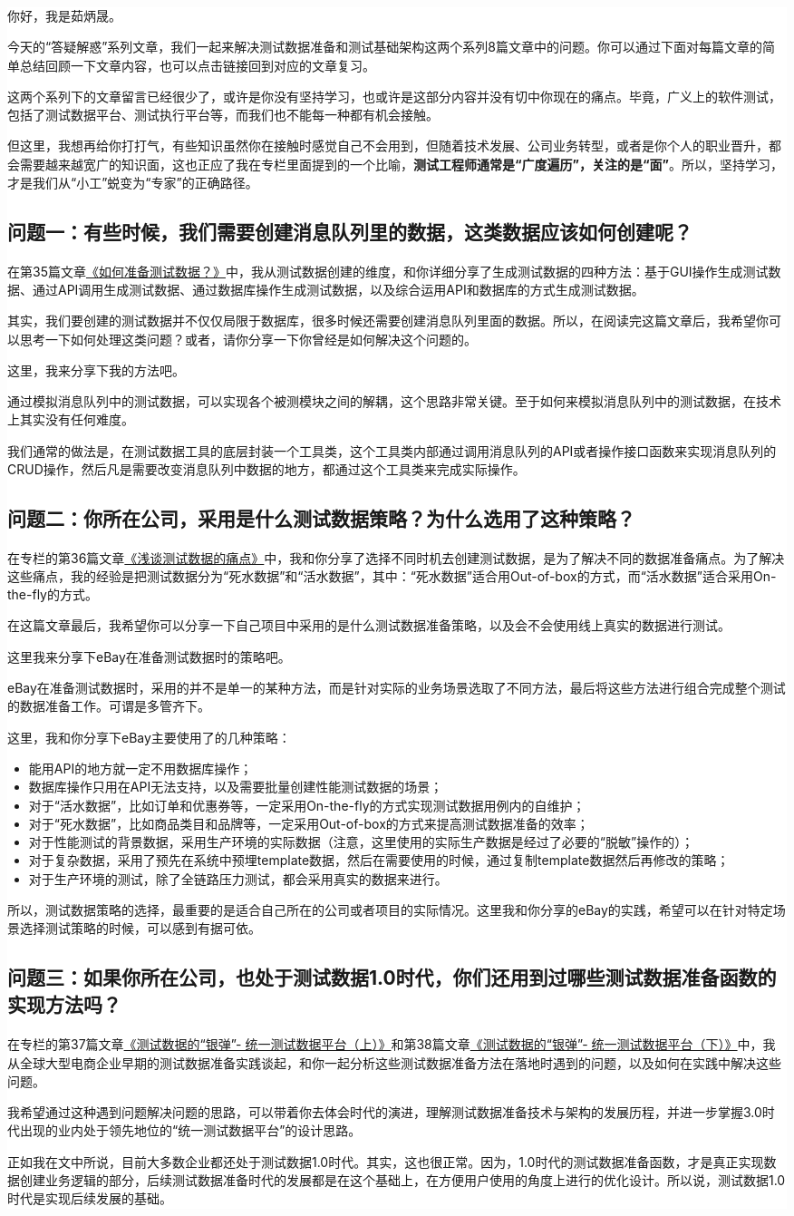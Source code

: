 
你好，我是茹炳晟。

今天的“答疑解惑”系列文章，我们一起来解决测试数据准备和测试基础架构这两个系列8篇文章中的问题。你可以通过下面对每篇文章的简单总结回顾一下文章内容，也可以点击链接回到对应的文章复习。

这两个系列下的文章留言已经很少了，或许是你没有坚持学习，也或许是这部分内容并没有切中你现在的痛点。毕竟，广义上的软件测试，包括了测试数据平台、测试执行平台等，而我们也不能每一种都有机会接触。

但这里，我想再给你打打气，有些知识虽然你在接触时感觉自己不会用到，但随着技术发展、公司业务转型，或者是你个人的职业晋升，都会需要越来越宽广的知识面，这也正应了我在专栏里面提到的一个比喻，**测试工程师通常是“广度遍历”，关注的是“面”**。所以，坚持学习，才是我们从“小工”蜕变为“专家”的正确路径。

## 问题一：有些时候，我们需要创建消息队列里的数据，这类数据应该如何创建呢？

在第35篇文章[《如何准备测试数据？》](https://time.geekbang.org/column/article/39924)中，我从测试数据创建的维度，和你详细分享了生成测试数据的四种方法：基于GUI操作生成测试数据、通过API调用生成测试数据、通过数据库操作生成测试数据，以及综合运用API和数据库的方式生成测试数据。

其实，我们要创建的测试数据并不仅仅局限于数据库，很多时候还需要创建消息队列里面的数据。所以，在阅读完这篇文章后，我希望你可以思考一下如何处理这类问题？或者，请你分享一下你曾经是如何解决这个问题的。

这里，我来分享下我的方法吧。

通过模拟消息队列中的测试数据，可以实现各个被测模块之间的解耦，这个思路非常关键。至于如何来模拟消息队列中的测试数据，在技术上其实没有任何难度。

我们通常的做法是，在测试数据工具的底层封装一个工具类，这个工具类内部通过调用消息队列的API或者操作接口函数来实现消息队列的CRUD操作，然后凡是需要改变消息队列中数据的地方，都通过这个工具类来完成实际操作。

## 问题二：你所在公司，采用是什么测试数据策略？为什么选用了这种策略？

在专栏的第36篇文章[《浅谈测试数据的痛点》](https://time.geekbang.org/column/article/40006)中，我和你分享了选择不同时机去创建测试数据，是为了解决不同的数据准备痛点。为了解决这些痛点，我的经验是把测试数据分为“死水数据”和“活水数据”，其中：“死水数据”适合用Out-of-box的方式，而“活水数据”适合采用On-the-fly的方式。

在这篇文章最后，我希望你可以分享一下自己项目中采用的是什么测试数据准备策略，以及会不会使用线上真实的数据进行测试。

这里我来分享下eBay在准备测试数据时的策略吧。

eBay在准备测试数据时，采用的并不是单一的某种方法，而是针对实际的业务场景选取了不同方法，最后将这些方法进行组合完成整个测试的数据准备工作。可谓是多管齐下。

这里，我和你分享下eBay主要使用了的几种策略：

- 能用API的地方就一定不用数据库操作；
- 数据库操作只用在API无法支持，以及需要批量创建性能测试数据的场景；
- 对于“活水数据”，比如订单和优惠券等，一定采用On-the-fly的方式实现测试数据用例内的自维护；
- 对于“死水数据”，比如商品类目和品牌等，一定采用Out-of-box的方式来提高测试数据准备的效率；
- 对于性能测试的背景数据，采用生产环境的实际数据（注意，这里使用的实际生产数据是经过了必要的“脱敏”操作的）；
- 对于复杂数据，采用了预先在系统中预埋template数据，然后在需要使用的时候，通过复制template数据然后再修改的策略；
- 对于生产环境的测试，除了全链路压力测试，都会采用真实的数据来进行。

所以，测试数据策略的选择，最重要的是适合自己所在的公司或者项目的实际情况。这里我和你分享的eBay的实践，希望可以在针对特定场景选择测试策略的时候，可以感到有据可依。

## 问题三：如果你所在公司，也处于测试数据1.0时代，你们还用到过哪些测试数据准备函数的实现方法吗？

在专栏的第37篇文章[《测试数据的“银弹”- 统一测试数据平台（上）》](https://time.geekbang.org/column/article/40156)和第38篇文章[《测试数据的“银弹”- 统一测试数据平台（下）》](https://time.geekbang.org/column/article/40166)中，我从全球大型电商企业早期的测试数据准备实践谈起，和你一起分析这些测试数据准备方法在落地时遇到的问题，以及如何在实践中解决这些问题。

我希望通过这种遇到问题解决问题的思路，可以带着你去体会时代的演进，理解测试数据准备技术与架构的发展历程，并进一步掌握3.0时代出现的业内处于领先地位的“统一测试数据平台”的设计思路。

正如我在文中所说，目前大多数企业都还处于测试数据1.0时代。其实，这也很正常。因为，1.0时代的测试数据准备函数，才是真正实现数据创建业务逻辑的部分，后续测试数据准备时代的发展都是在这个基础上，在方便用户使用的角度上进行的优化设计。所以说，测试数据1.0时代是实现后续发展的基础。
